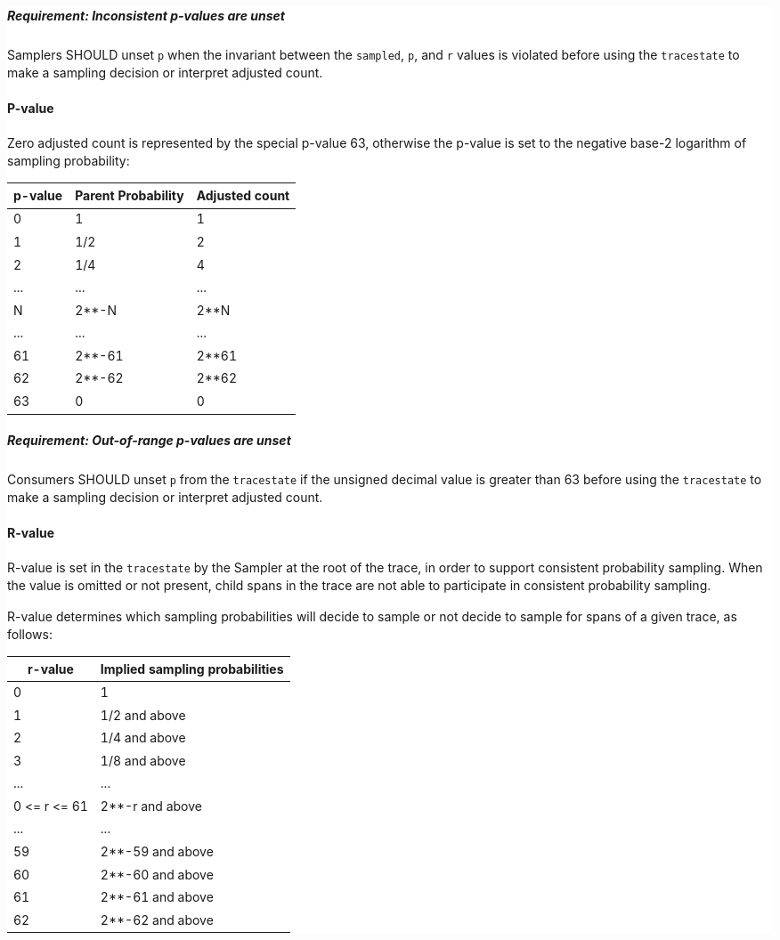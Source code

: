 ##### Requirement: Inconsistent p-values are unset

Samplers SHOULD unset `p` when the invariant between the `sampled`,
`p`, and `r` values is violated before using the `tracestate` to make
a sampling decision or interpret adjusted count.

#### P-value

Zero adjusted count is represented by the special p-value 63,
otherwise the p-value is set to the negative base-2 logarithm of
sampling probability:

| p-value | Parent Probability | Adjusted count |
| -----   | -----------        | --             |
| 0       | 1                  | 1              |
| 1       | 1/2                | 2              |
| 2       | 1/4                | 4              |
| ...     | ...                | ...            |
| N       | 2**-N              | 2**N           |
| ...     | ...                | ...            |
| 61      | 2**-61             | 2**61          |
| 62      | 2**-62             | 2**62          |
| 63      | 0                  | 0              |

##### Requirement: Out-of-range p-values are unset

Consumers SHOULD unset `p` from the `tracestate` if the unsigned
decimal value is greater than 63 before using the `tracestate` to make
a sampling decision or interpret adjusted count.

#### R-value

R-value is set in the `tracestate` by the Sampler at the root of the
trace, in order to support consistent probability sampling.  When the
value is omitted or not present, child spans in the trace are not able
to participate in consistent probability sampling.

R-value determines which sampling probabilities will decide to sample
or not decide to sample for spans of a given trace, as follows:

| r-value          | Implied sampling probabilities |
| ---------------- | ----------------------         |
| 0                | 1                              |
| 1                | 1/2 and above                  |
| 2                | 1/4 and above                  |
| 3                | 1/8 and above                  |
| ...              | ...                            |
| 0 <= r <= 61     | 2**-r and above                |
| ...              | ...                            |
| 59               | 2**-59 and above               |
| 60               | 2**-60 and above               |
| 61               | 2**-61 and above               |
| 62               | 2**-62 and above               |